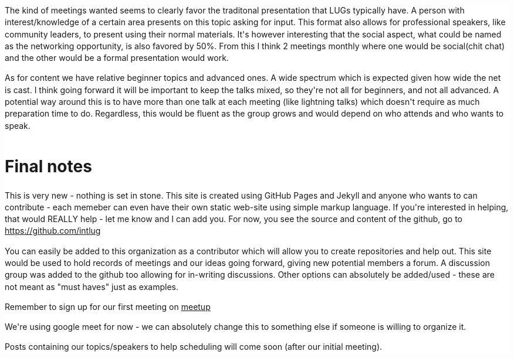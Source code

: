 The kind of meetings wanted seems to clearly favor the traditonal presentation that LUGs typically have. A person with interest/knowledge of a certain area presents on this topic asking for input. This format also allows for professional speakers, like community leaders, to present using their normal materials.  It's however interesting that the social aspect, what could be named as the networking opportunity, is also favored by 50%. From this I think 2 meetings monthly where one would be social(chit chat) and the other would be a formal presentation would work.

As for content we have relative beginner topics and advanced ones. A wide spectrum which is expected given how wide the net is cast. I think going forward it will be important to keep the talks mixed, so they're not all for beginners, and not all advanced. A potential way around this is to have more than one talk at each meeting (like lightning talks) which doesn't require as much preparation time to do. Regardless, this would be fluent as the group grows and would depend on who attends and who wants to speak.

# Final notes
This is very new - nothing is set in stone. This site is created using GitHub Pages and Jekyll and anyone who wants to can contribute - each memeber can even have their own static web-site using simple markup language.  If you're interested in helping, that would REALLY help - let me know and I can add you. For now, you see the source and content of the github, go to https://github.com/intlug

You can easily be added to this organization as a contributor which will allow you to create repositories and help out.  This site would be used to hold records of meetings and our ideas going forward, giving new potential members a forum. A discussion group was added to the github too allowing for in-writing discussions. Other options can absolutely be added/used - these are not meant as "must haves" just as examples.

Remember to sign up for our first meeting on [meetup](https://www.meetup.com/international-linux-users-group/events/291152641/)

We're using google meet for now - we can absolutely change this to something else if someone is willing to organize it. 

Posts containing our topics/speakers to help scheduling will come soon (after our initial meeting). 

